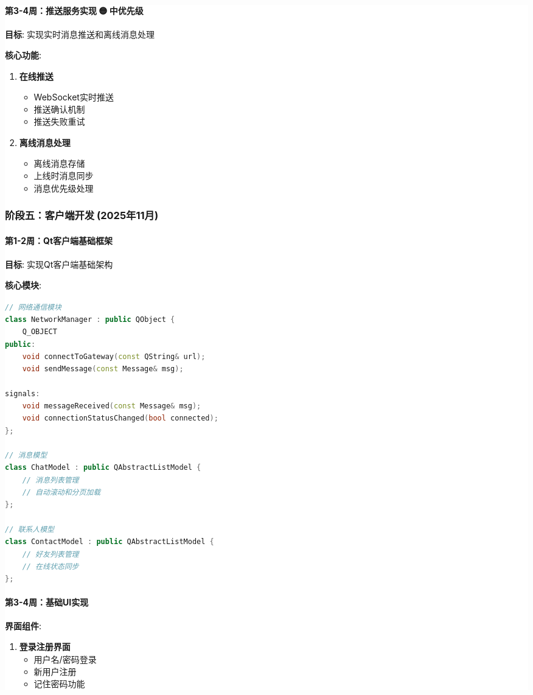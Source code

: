 #### 第3-4周：推送服务实现 🟡 **中优先级**

**目标**: 实现实时消息推送和离线消息处理

**核心功能**:
1. **在线推送**
   - WebSocket实时推送
   - 推送确认机制
   - 推送失败重试

2. **离线消息处理**
   - 离线消息存储
   - 上线时消息同步
   - 消息优先级处理

### 阶段五：客户端开发 (2025年11月)

#### 第1-2周：Qt客户端基础框架

**目标**: 实现Qt客户端基础架构

**核心模块**:
```cpp
// 网络通信模块
class NetworkManager : public QObject {
    Q_OBJECT
public:
    void connectToGateway(const QString& url);
    void sendMessage(const Message& msg);
    
signals:
    void messageReceived(const Message& msg);
    void connectionStatusChanged(bool connected);
};

// 消息模型
class ChatModel : public QAbstractListModel {
    // 消息列表管理
    // 自动滚动和分页加载
};

// 联系人模型  
class ContactModel : public QAbstractListModel {
    // 好友列表管理
    // 在线状态同步
};
```

#### 第3-4周：基础UI实现

**界面组件**:
1. **登录注册界面**
   - 用户名/密码登录
   - 新用户注册
   - 记住密码功能
